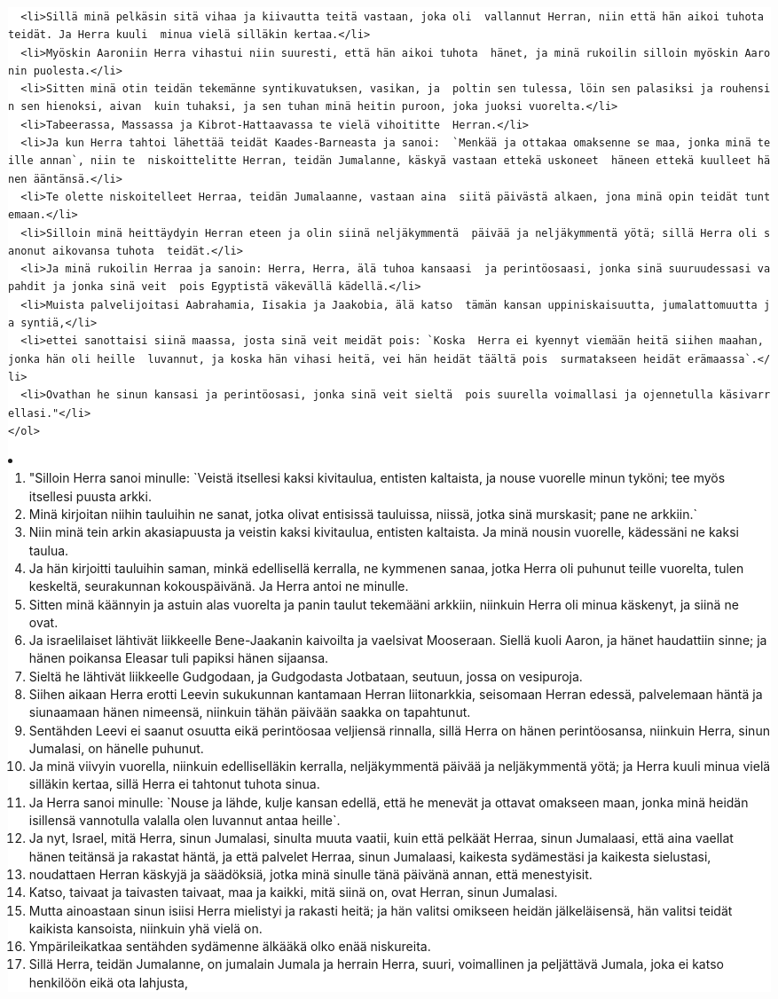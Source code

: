       <li>Sillä minä pelkäsin sitä vihaa ja kiivautta teitä vastaan, joka oli  vallannut Herran, niin että hän aikoi tuhota teidät. Ja Herra kuuli  minua vielä silläkin kertaa.</li>
      <li>Myöskin Aaroniin Herra vihastui niin suuresti, että hän aikoi tuhota  hänet, ja minä rukoilin silloin myöskin Aaronin puolesta.</li>
      <li>Sitten minä otin teidän tekemänne syntikuvatuksen, vasikan, ja  poltin sen tulessa, löin sen palasiksi ja rouhensin sen hienoksi, aivan  kuin tuhaksi, ja sen tuhan minä heitin puroon, joka juoksi vuorelta.</li>
      <li>Tabeerassa, Massassa ja Kibrot-Hattaavassa te vielä vihoititte  Herran.</li>
      <li>Ja kun Herra tahtoi lähettää teidät Kaades-Barneasta ja sanoi:  `Menkää ja ottakaa omaksenne se maa, jonka minä teille annan`, niin te  niskoittelitte Herran, teidän Jumalanne, käskyä vastaan ettekä uskoneet  häneen ettekä kuulleet hänen ääntänsä.</li>
      <li>Te olette niskoitelleet Herraa, teidän Jumalaanne, vastaan aina  siitä päivästä alkaen, jona minä opin teidät tuntemaan.</li>
      <li>Silloin minä heittäydyin Herran eteen ja olin siinä neljäkymmentä  päivää ja neljäkymmentä yötä; sillä Herra oli sanonut aikovansa tuhota  teidät.</li>
      <li>Ja minä rukoilin Herraa ja sanoin: Herra, Herra, älä tuhoa kansaasi  ja perintöosaasi, jonka sinä suuruudessasi vapahdit ja jonka sinä veit  pois Egyptistä väkevällä kädellä.</li>
      <li>Muista palvelijoitasi Aabrahamia, Iisakia ja Jaakobia, älä katso  tämän kansan uppiniskaisuutta, jumalattomuutta ja syntiä,</li>
      <li>ettei sanottaisi siinä maassa, josta sinä veit meidät pois: `Koska  Herra ei kyennyt viemään heitä siihen maahan, jonka hän oli heille  luvannut, ja koska hän vihasi heitä, vei hän heidät täältä pois  surmatakseen heidät erämaassa`.</li>
      <li>Ovathan he sinun kansasi ja perintöosasi, jonka sinä veit sieltä  pois suurella voimallasi ja ojennetulla käsivarrellasi."</li>
    </ol>
  </li>
  <li>
    <ol>
      <li>"Silloin Herra sanoi minulle: `Veistä itsellesi kaksi kivitaulua,  entisten kaltaista, ja nouse vuorelle minun tyköni; tee myös itsellesi  puusta arkki.</li>
      <li>Minä kirjoitan niihin tauluihin ne sanat, jotka olivat entisissä  tauluissa, niissä, jotka sinä murskasit; pane ne arkkiin.`</li>
      <li>Niin minä tein arkin akasiapuusta ja veistin kaksi kivitaulua,  entisten kaltaista. Ja minä nousin vuorelle, kädessäni ne kaksi taulua.</li>
      <li>Ja hän kirjoitti tauluihin saman, minkä edellisellä kerralla, ne  kymmenen sanaa, jotka Herra oli puhunut teille vuorelta, tulen keskeltä,  seurakunnan kokouspäivänä. Ja Herra antoi ne minulle.</li>
      <li>Sitten minä käännyin ja astuin alas vuorelta ja panin taulut  tekemääni arkkiin, niinkuin Herra oli minua käskenyt, ja siinä ne ovat.</li>
      <li>Ja israelilaiset lähtivät liikkeelle Bene-Jaakanin kaivoilta ja  vaelsivat Mooseraan. Siellä kuoli Aaron, ja hänet haudattiin sinne; ja  hänen poikansa Eleasar tuli papiksi hänen sijaansa.</li>
      <li>Sieltä he lähtivät liikkeelle Gudgodaan, ja Gudgodasta Jotbataan,  seutuun, jossa on vesipuroja.</li>
      <li>Siihen aikaan Herra erotti Leevin sukukunnan kantamaan Herran  liitonarkkia, seisomaan Herran edessä, palvelemaan häntä ja siunaamaan  hänen nimeensä, niinkuin tähän päivään saakka on tapahtunut.</li>
      <li>Sentähden Leevi ei saanut osuutta eikä perintöosaa veljiensä  rinnalla, sillä Herra on hänen perintöosansa, niinkuin Herra, sinun  Jumalasi, on hänelle puhunut.</li>
      <li>Ja minä viivyin vuorella, niinkuin edelliselläkin kerralla,  neljäkymmentä päivää ja neljäkymmentä yötä; ja Herra kuuli minua vielä  silläkin kertaa, sillä Herra ei tahtonut tuhota sinua.</li>
      <li>Ja Herra sanoi minulle: `Nouse ja lähde, kulje kansan edellä, että  he menevät ja ottavat omakseen maan, jonka minä heidän isillensä  vannotulla valalla olen luvannut antaa heille`.</li>
      <li>Ja nyt, Israel, mitä Herra, sinun Jumalasi, sinulta muuta vaatii,  kuin että pelkäät Herraa, sinun Jumalaasi, että aina vaellat hänen  teitänsä ja rakastat häntä, ja että palvelet Herraa, sinun Jumalaasi,  kaikesta sydämestäsi ja kaikesta sielustasi,</li>
      <li>noudattaen Herran käskyjä ja säädöksiä, jotka minä sinulle tänä  päivänä annan, että menestyisit.</li>
      <li>Katso, taivaat ja taivasten taivaat, maa ja kaikki, mitä siinä on,  ovat Herran, sinun Jumalasi.</li>
      <li>Mutta ainoastaan sinun isiisi Herra mielistyi ja rakasti heitä; ja  hän valitsi omikseen heidän jälkeläisensä, hän valitsi teidät kaikista  kansoista, niinkuin yhä vielä on.</li>
      <li>Ympärileikatkaa sentähden sydämenne älkääkä olko enää niskureita.</li>
      <li>Sillä Herra, teidän Jumalanne, on jumalain Jumala ja herrain Herra,  suuri, voimallinen ja peljättävä Jumala, joka ei katso henkilöön eikä  ota lahjusta,</li>